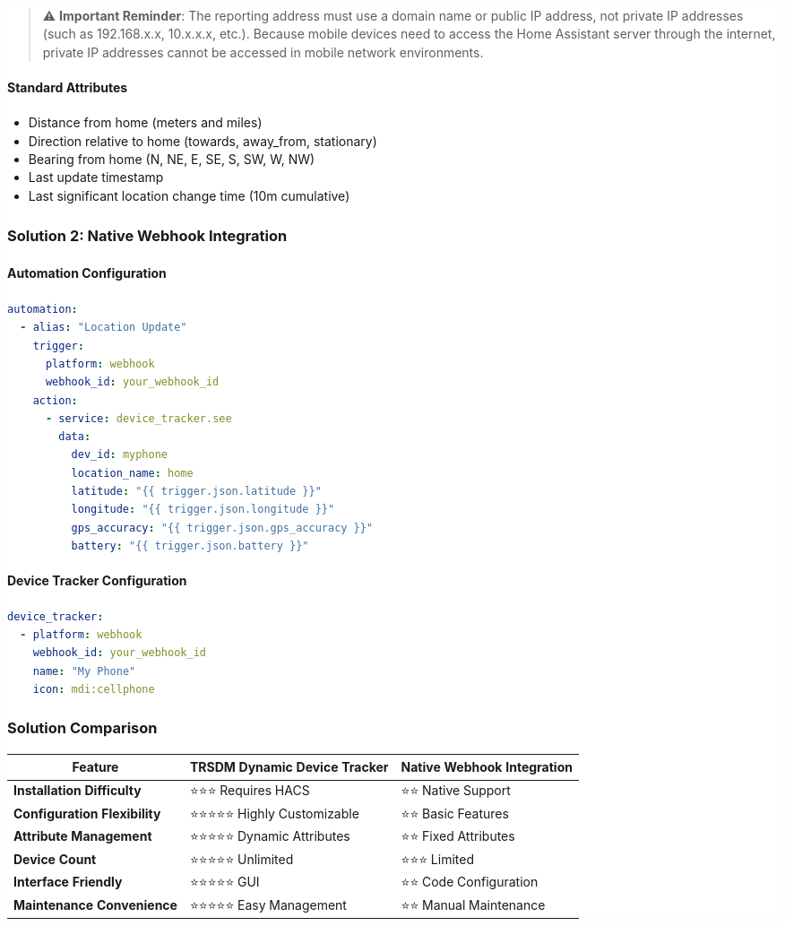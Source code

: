 > ⚠️ **Important Reminder**: The reporting address must use a domain name or public IP address, not private IP addresses (such as 192.168.x.x, 10.x.x.x, etc.). Because mobile devices need to access the Home Assistant server through the internet, private IP addresses cannot be accessed in mobile network environments.

#### Standard Attributes
- Distance from home (meters and miles)
- Direction relative to home (towards, away_from, stationary)
- Bearing from home (N, NE, E, SE, S, SW, W, NW)
- Last update timestamp
- Last significant location change time (10m cumulative)

### Solution 2: Native Webhook Integration

#### Automation Configuration
```yaml
automation:
  - alias: "Location Update"
    trigger:
      platform: webhook
      webhook_id: your_webhook_id
    action:
      - service: device_tracker.see
        data:
          dev_id: myphone
          location_name: home
          latitude: "{{ trigger.json.latitude }}"
          longitude: "{{ trigger.json.longitude }}"
          gps_accuracy: "{{ trigger.json.gps_accuracy }}"
          battery: "{{ trigger.json.battery }}"
```

#### Device Tracker Configuration
```yaml
device_tracker:
  - platform: webhook
    webhook_id: your_webhook_id
    name: "My Phone"
    icon: mdi:cellphone
```

### Solution Comparison

| Feature | TRSDM Dynamic Device Tracker | Native Webhook Integration |
|---------|------------------------------|----------------------------|
| **Installation Difficulty** | ⭐⭐⭐ Requires HACS | ⭐⭐ Native Support |
| **Configuration Flexibility** | ⭐⭐⭐⭐⭐ Highly Customizable | ⭐⭐ Basic Features |
| **Attribute Management** | ⭐⭐⭐⭐⭐ Dynamic Attributes | ⭐⭐ Fixed Attributes |
| **Device Count** | ⭐⭐⭐⭐⭐ Unlimited | ⭐⭐⭐ Limited |
| **Interface Friendly** | ⭐⭐⭐⭐⭐ GUI | ⭐⭐ Code Configuration |
| **Maintenance Convenience** | ⭐⭐⭐⭐⭐ Easy Management | ⭐⭐ Manual Maintenance |
